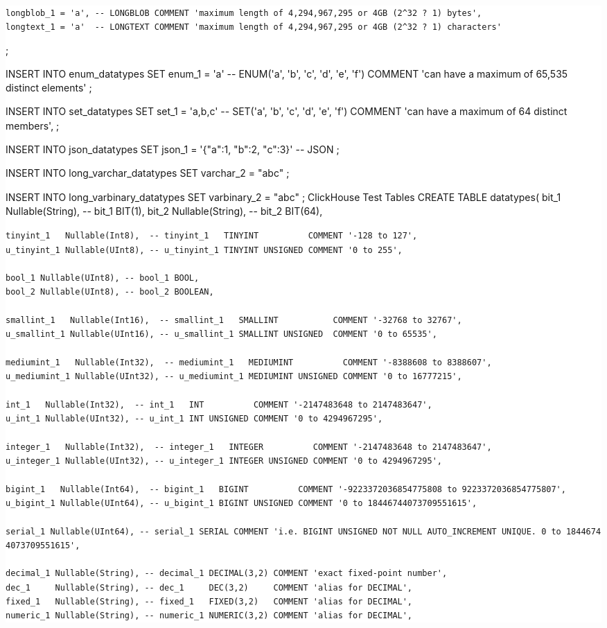     longblob_1 = 'a', -- LONGBLOB COMMENT 'maximum length of 4,294,967,295 or 4GB (2^32 ? 1) bytes',
    longtext_1 = 'a'  -- LONGTEXT COMMENT 'maximum length of 4,294,967,295 or 4GB (2^32 ? 1) characters'
;

INSERT INTO enum_datatypes SET
    enum_1 = 'a' -- ENUM('a', 'b', 'c', 'd', 'e', 'f') COMMENT 'can have a maximum of 65,535 distinct elements'
;

INSERT INTO set_datatypes SET
    set_1 = 'a,b,c' -- SET('a', 'b', 'c', 'd', 'e', 'f') COMMENT 'can have a maximum of 64 distinct members',
;

INSERT INTO json_datatypes SET
    json_1 = '{"a":1, "b":2, "c":3}' -- JSON
;

INSERT INTO long_varchar_datatypes SET
    varchar_2 = "abc"
;

INSERT INTO long_varbinary_datatypes SET
    varbinary_2 = "abc"
;
ClickHouse Test Tables
CREATE TABLE datatypes(
    bit_1 Nullable(String), -- bit_1 BIT(1),
    bit_2 Nullable(String), -- bit_2 BIT(64),

    tinyint_1   Nullable(Int8),  -- tinyint_1   TINYINT          COMMENT '-128 to 127',
    u_tinyint_1 Nullable(UInt8), -- u_tinyint_1 TINYINT UNSIGNED COMMENT '0 to 255',

    bool_1 Nullable(UInt8), -- bool_1 BOOL,
    bool_2 Nullable(UInt8), -- bool_2 BOOLEAN,

    smallint_1   Nullable(Int16),  -- smallint_1   SMALLINT           COMMENT '-32768 to 32767',
    u_smallint_1 Nullable(UInt16), -- u_smallint_1 SMALLINT UNSIGNED  COMMENT '0 to 65535',

    mediumint_1   Nullable(Int32),  -- mediumint_1   MEDIUMINT          COMMENT '-8388608 to 8388607',
    u_mediumint_1 Nullable(UInt32), -- u_mediumint_1 MEDIUMINT UNSIGNED COMMENT '0 to 16777215',

    int_1   Nullable(Int32),  -- int_1   INT          COMMENT '-2147483648 to 2147483647',
    u_int_1 Nullable(UInt32), -- u_int_1 INT UNSIGNED COMMENT '0 to 4294967295',

    integer_1   Nullable(Int32),  -- integer_1   INTEGER          COMMENT '-2147483648 to 2147483647',
    u_integer_1 Nullable(UInt32), -- u_integer_1 INTEGER UNSIGNED COMMENT '0 to 4294967295',

    bigint_1   Nullable(Int64),  -- bigint_1   BIGINT          COMMENT '-9223372036854775808 to 9223372036854775807',
    u_bigint_1 Nullable(UInt64), -- u_bigint_1 BIGINT UNSIGNED COMMENT '0 to 18446744073709551615',

    serial_1 Nullable(UInt64), -- serial_1 SERIAL COMMENT 'i.e. BIGINT UNSIGNED NOT NULL AUTO_INCREMENT UNIQUE. 0 to 18446744073709551615',

    decimal_1 Nullable(String), -- decimal_1 DECIMAL(3,2) COMMENT 'exact fixed-point number',
    dec_1     Nullable(String), -- dec_1     DEC(3,2)     COMMENT 'alias for DECIMAL',
    fixed_1   Nullable(String), -- fixed_1   FIXED(3,2)   COMMENT 'alias for DECIMAL',
    numeric_1 Nullable(String), -- numeric_1 NUMERIC(3,2) COMMENT 'alias for DECIMAL',
